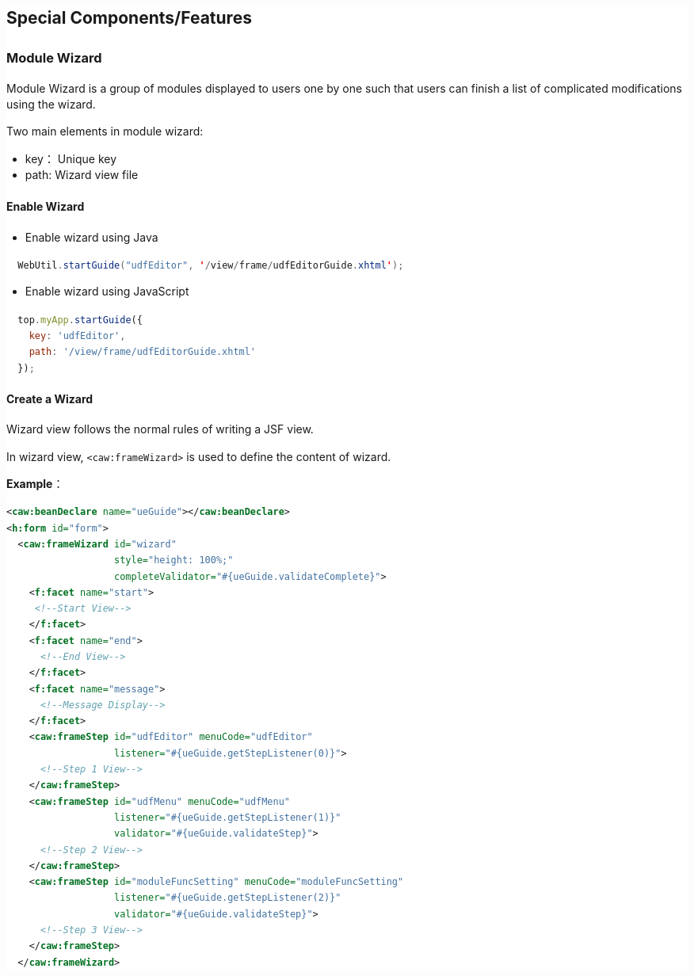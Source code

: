 

## Special Components/Features
### Module Wizard

Module Wizard is a group of modules displayed to users one by one such that users can finish a list of complicated modifications using the wizard.

Two main elements in module wizard:

* key： Unique key
* path: Wizard view file

#### Enable Wizard

* Enable wizard using Java

```java
  WebUtil.startGuide("udfEditor", '/view/frame/udfEditorGuide.xhtml');
```

* Enable wizard using JavaScript

```javascript
  top.myApp.startGuide({
    key: 'udfEditor',
    path: '/view/frame/udfEditorGuide.xhtml'
  });
```

#### Create a Wizard


Wizard view follows the normal rules of writing a JSF view.

In wizard view, `<caw:frameWizard>` is used to define the content of wizard.

**Example**：

```xml
<caw:beanDeclare name="ueGuide"></caw:beanDeclare>
<h:form id="form">
  <caw:frameWizard id="wizard" 
                   style="height: 100%;" 
                   completeValidator="#{ueGuide.validateComplete}">
    <f:facet name="start">
	 <!--Start View-->
    </f:facet>
    <f:facet name="end">
      <!--End View-->
    </f:facet>
    <f:facet name="message">
      <!--Message Display-->
    </f:facet>
    <caw:frameStep id="udfEditor" menuCode="udfEditor" 
                   listener="#{ueGuide.getStepListener(0)}">
      <!--Step 1 View-->
    </caw:frameStep>
    <caw:frameStep id="udfMenu" menuCode="udfMenu" 
                   listener="#{ueGuide.getStepListener(1)}" 
                   validator="#{ueGuide.validateStep}">
      <!--Step 2 View-->
    </caw:frameStep>
    <caw:frameStep id="moduleFuncSetting" menuCode="moduleFuncSetting" 
                   listener="#{ueGuide.getStepListener(2)}"  
                   validator="#{ueGuide.validateStep}">
   	  <!--Step 3 View-->
    </caw:frameStep>
  </caw:frameWizard>
```